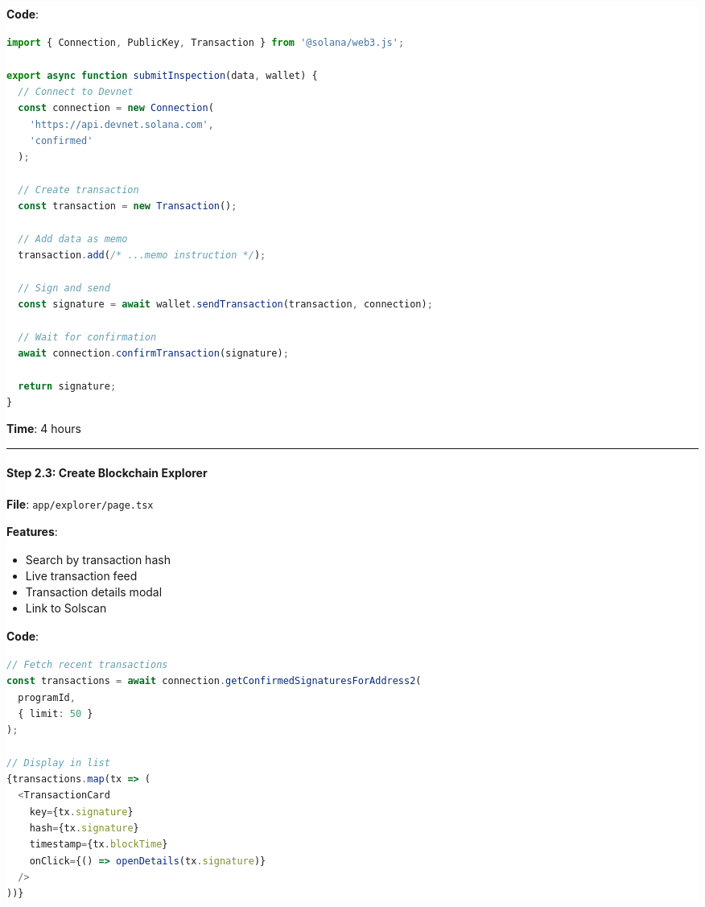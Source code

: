 **Code**:
```typescript
import { Connection, PublicKey, Transaction } from '@solana/web3.js';

export async function submitInspection(data, wallet) {
  // Connect to Devnet
  const connection = new Connection(
    'https://api.devnet.solana.com',
    'confirmed'
  );

  // Create transaction
  const transaction = new Transaction();

  // Add data as memo
  transaction.add(/* ...memo instruction */);

  // Sign and send
  const signature = await wallet.sendTransaction(transaction, connection);

  // Wait for confirmation
  await connection.confirmTransaction(signature);

  return signature;
}
```

**Time**: 4 hours

---

#### Step 2.3: Create Blockchain Explorer
**File**: `app/explorer/page.tsx`

**Features**:
- Search by transaction hash
- Live transaction feed
- Transaction details modal
- Link to Solscan

**Code**:
```typescript
// Fetch recent transactions
const transactions = await connection.getConfirmedSignaturesForAddress2(
  programId,
  { limit: 50 }
);

// Display in list
{transactions.map(tx => (
  <TransactionCard
    key={tx.signature}
    hash={tx.signature}
    timestamp={tx.blockTime}
    onClick={() => openDetails(tx.signature)}
  />
))}
```
